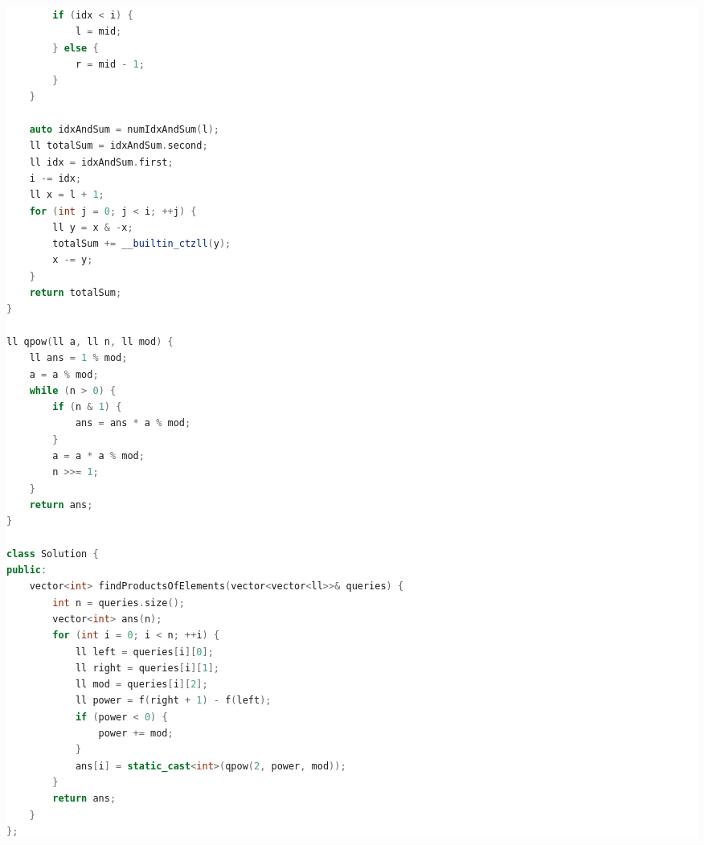```cpp
        if (idx < i) {
            l = mid;
        } else {
            r = mid - 1;
        }
    }

    auto idxAndSum = numIdxAndSum(l);
    ll totalSum = idxAndSum.second;
    ll idx = idxAndSum.first;
    i -= idx;
    ll x = l + 1;
    for (int j = 0; j < i; ++j) {
        ll y = x & -x;
        totalSum += __builtin_ctzll(y);
        x -= y;
    }
    return totalSum;
}

ll qpow(ll a, ll n, ll mod) {
    ll ans = 1 % mod;
    a = a % mod;
    while (n > 0) {
        if (n & 1) {
            ans = ans * a % mod;
        }
        a = a * a % mod;
        n >>= 1;
    }
    return ans;
}

class Solution {
public:
    vector<int> findProductsOfElements(vector<vector<ll>>& queries) {
        int n = queries.size();
        vector<int> ans(n);
        for (int i = 0; i < n; ++i) {
            ll left = queries[i][0];
            ll right = queries[i][1];
            ll mod = queries[i][2];
            ll power = f(right + 1) - f(left);
            if (power < 0) {
                power += mod;
            }
            ans[i] = static_cast<int>(qpow(2, power, mod));
        }
        return ans;
    }
};
```
